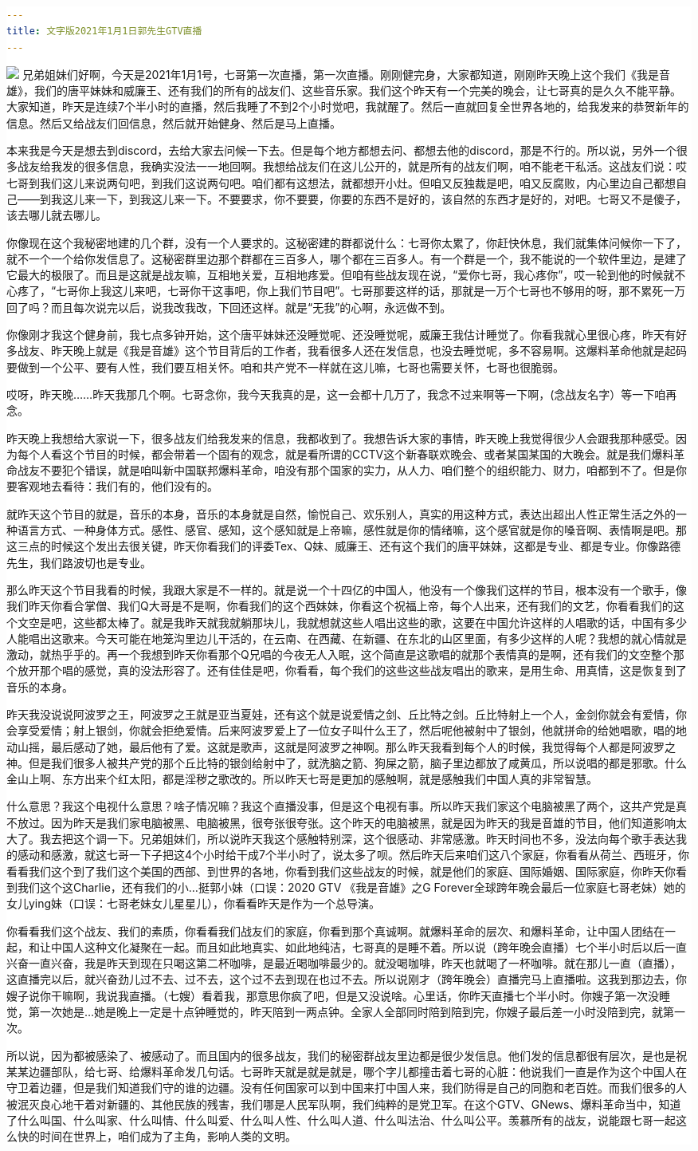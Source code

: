 ```yaml
---
title: 文字版2021年1月1日郭先生GTV直播
---
```


![](https://assets.gnews.org/wp-content/uploads/2021/01/image-90.png)
兄弟姐妹们好啊，今天是2021年1月1号，七哥第一次直播，第一次直播。刚刚健完身，大家都知道，刚刚昨天晚上这个我们《我是音雄》，我们的唐平妹妹和威廉王、还有我们的所有的战友们、这些音乐家。我们这个昨天有一个完美的晚会，让七哥真的是久久不能平静。大家知道，昨天是连续7个半小时的直播，然后我睡了不到2个小时觉吧，我就醒了。然后一直就回复全世界各地的，给我发来的恭贺新年的信息。然后又给战友们回信息，然后就开始健身、然后是马上直播。

本来我是今天是想去到discord，去给大家去问候一下去。但是每个地方都想去问、都想去他的discord，那是不行的。所以说，另外一个很多战友给我发的很多信息，我确实没法一一地回啊。我想给战友们在这儿公开的，就是所有的战友们啊，咱不能老干私活。这战友们说：哎七哥到我们这儿来说两句吧，到我们这说两句吧。咱们都有这想法，就都想开小灶。但咱又反独裁是吧，咱又反腐败，内心里边自己都想自己——到我这儿来一下，到我这儿来一下。不要要求，你不要要，你要的东西不是好的，该自然的东西才是好的，对吧。七哥又不是傻子，该去哪儿就去哪儿。

你像现在这个我秘密地建的几个群，没有一个人要求的。这秘密建的群都说什么：七哥你太累了，你赶快休息，我们就集体问候你一下了，就不一个一个给你发信息了。这秘密群里边那个群都在三百多人，哪个都在三百多人。有一个群是一个，我不能说的一个软件里边，是建了它最大的极限了。而且是这就是战友嘛，互相地关爱，互相地疼爱。但咱有些战友现在说，“爱你七哥，我心疼你”，哎一轮到他的时候就不心疼了，“七哥你上我这儿来吧，七哥你干这事吧，你上我们节目吧”。七哥那要这样的话，那就是一万个七哥也不够用的呀，那不累死一万回了吗？而且每次说完以后，说我改我改，下回还这样。就是“无我”的心啊，永远做不到。

你像刚才我这个健身前，我七点多钟开始，这个唐平妹妹还没睡觉呢、还没睡觉呢，威廉王我估计睡觉了。你看我就心里很心疼，昨天有好多战友、昨天晚上就是《我是音雄》这个节目背后的工作者，我看很多人还在发信息，也没去睡觉呢，多不容易啊。这爆料革命他就是起码要做到一个公平、要有人性，我们要互相关怀。咱和共产党不一样就在这儿嘛，七哥也需要关怀，七哥也很脆弱。

哎呀，昨天晚……昨天我那几个啊。七哥念你，我今天我真的是，这一会都十几万了，我念不过来啊等一下啊，(念战友名字）等一下咱再念。

昨天晚上我想给大家说一下，很多战友们给我发来的信息，我都收到了。我想告诉大家的事情，昨天晚上我觉得很少人会跟我那种感受。因为每个人看这个节目的时候，都会带着一个固有的观念，就是看所谓的CCTV这个新春联欢晚会、或者某国某国的大晚会。就是我们爆料革命战友不要犯个错误，就是咱叫新中国联邦爆料革命，咱没有那个国家的实力，从人力、咱们整个的组织能力、财力，咱都到不了。但是你要客观地去看待：我们有的，他们没有的。

就昨天这个节目的就是，音乐的本身，音乐的本身就是自然，愉悦自己、欢乐别人，真实的用这种方式，表达出超出人性正常生活之外的一种语言方式、一种身体方式。感性、感官、感知，这个感知就是上帝嘛，感性就是你的情绪嘛，这个感官就是你的嗓音啊、表情啊是吧。那这三点的时候这个发出去很关键，昨天你看我们的评委Tex、Q妹、威廉王、还有这个我们的唐平妹妹，这都是专业、都是专业。你像路德先生，我们路波切也是专业。

那么昨天这个节目我看的时候，我跟大家是不一样的。就是说一个十四亿的中国人，他没有一个像我们这样的节目，根本没有一个歌手，像我们昨天你看合掌僧、我们Q大哥是不是啊，你看我们的这个西妹妹，你看这个祝福上帝，每个人出来，还有我们的文艺，你看看我们的这个文空是吧，这些都太棒了。就是我昨天就我就躺那块儿，我就想就这些人唱出这些的歌，这要在中国允许这样的人唱歌的话，中国有多少人能唱出这歌来。今天可能在地笼沟里边儿干活的，在云南、在西藏、在新疆、在东北的山区里面，有多少这样的人呢？我想的就心情就是激动，就热乎乎的。再一个我想到昨天你看那个Q兄唱的今夜无人入眠，这个简直是这歌唱的就那个表情真的是啊，还有我们的文空整个那个放开那个唱的感觉，真的没法形容了。还有佳佳是吧，你看看，每个我们的这些这些战友唱出的歌来，是用生命、用真情，这是恢复到了音乐的本身。

昨天我没说说阿波罗之王，阿波罗之王就是亚当夏娃，还有这个就是说爱情之剑、丘比特之剑。丘比特射上一个人，金剑你就会有爱情，你会享受爱情；射上银剑，你就会拒绝爱情。后来阿波罗爱上了一位女子叫什么王了，然后呢他被射中了银剑，他就拼命的给她唱歌，唱的地动山摇，最后感动了她，最后他有了爱。这就是歌声，这就是阿波罗之神啊。那么昨天我看到每个人的时候，我觉得每个人都是阿波罗之神。但是我们很多人被共产党的那个丘比特的银剑给射中了，就洗脑之箭、狗屎之箭，脑子里边都放了咸黄瓜，所以说唱的都是邪歌。什么金山上啊、东方出来个红太阳，都是淫秽之歌改的。所以昨天七哥是更加的感触啊，就是感触我们中国人真的非常智慧。

什么意思？我这个电视什么意思？啥子情况嘛？我这个直播没事，但是这个电视有事。所以昨天我们家这个电脑被黑了两个，这共产党是真不放过。因为昨天是我们家电脑被黑、电脑被黑，很夸张很夸张。这个昨天的电脑被黑，就是因为昨天的我是音雄的节目，他们知道影响太大了。我去把这个调一下。兄弟姐妹们，所以说昨天我这个感触特别深，这个很感动、非常感激。昨天时间也不多，没法向每个歌手表达我的感动和感激，就这七哥一下子把这4个小时给干成7个半小时了，说太多了呗。然后昨天后来咱们这八个家庭，你看看从荷兰、西班牙，你看看我们这个到了我们这个美国的西部、到世界的各地，你看到我们这些战友的时候，就是他们的家庭、国际婚姻、国际家庭，你昨天你看到我们这个这Charlie，还有我们的小…挺郭小妹（口误：2020 GTV 《我是音雄》之G Forever全球跨年晚会最后一位家庭七哥老妹）她的女儿ying妹（口误：七哥老妹女儿星星儿），你看看昨天是作为一个总导演。

你看看我们这个战友、我们的素质，你看看我们战友们的家庭，你看到那个真诚啊。就爆料革命的层次、和爆料革命，让中国人团结在一起，和让中国人这种文化凝聚在一起。而且如此地真实、如此地纯洁，七哥真的是睡不着。所以说（跨年晚会直播）七个半小时后以后一直兴奋一直兴奋，我是昨天到现在只喝这第二杯咖啡，是最近喝咖啡最少的。就没喝咖啡，昨天也就喝了一杯咖啡。就在那儿一直（直播），这直播完以后，就兴奋劲儿过不去、过不去，这个过不去到现在也过不去。所以说刚才（跨年晚会）直播完马上直播啦。这我到那边去，你嫂子说你干嘛啊，我说我直播。（七嫂）看着我，那意思你疯了吧，但是又没说啥。心里话，你昨天直播七个半小时。你嫂子第一次没睡觉，第一次她是…她是晚上一定是十点钟睡觉的，昨天陪到一两点钟。全家人全部同时陪到陪到完，你嫂子最后差一小时没陪到完，就第一次。

所以说，因为都被感染了、被感动了。而且国内的很多战友，我们的秘密群战友里边都是很少发信息。他们发的信息都很有层次，是也是祝某某边疆部队，给七哥、给爆料革命发几句话。七哥昨天就是就是就是，哪个字儿都撞击着七哥的心脏：他说我们一直是作为这个中国人在守卫着边疆，但是我们知道我们守的谁的边疆。没有任何国家可以到中国来打中国人来，我们防得是自己的同胞和老百姓。而我们很多的人被泯灭良心地干着对新疆的、其他民族的残害，我们哪是人民军队啊，我们纯粹的是党卫军。在这个GTV、GNews、爆料革命当中，知道了什么叫国、什么叫家、什么叫情、什么叫爱、什么叫人性、什么叫人道、什么叫法治、什么叫公平。羡慕所有的战友，说能跟七哥一起这么快的时间在世界上，咱们成为了主角，影响人类的文明。
